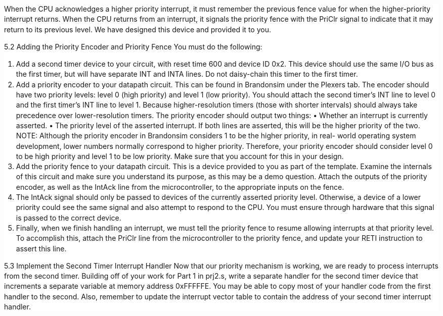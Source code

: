 When the CPU acknowledges a higher priority interrupt, it must remember the previous fence value for when the higher-priority interrupt returns. When the CPU returns from an interrupt, it signals the priority fence with the PriClr signal to indicate that it may return to its previous level.
We have designed this device and provided it to you.

5.2 Adding the Priority Encoder and Priority Fence
You must do the following:
1. Add a second timer device to your circuit, with reset time 600 and device ID 0x2. This device should use the same I/O bus as the first timer, but will have separate INT and INTA lines. Do not daisy-chain this timer to the first timer.
2. Add a priority encoder to your datapath circuit. This can be found in Brandonsim under the Plexers tab. The encoder should have two priority levels: level 0 (high priority) and level 1 (low priority). You should attach the second timer’s INT line to level 0 and the first timer’s INT line to level 1. Because higher-resolution timers (those with shorter intervals) should always take precedence over lower-resolution timers. The priority encoder should output two things:
• Whether an interrupt is currently asserted.
• The priority level of the asserted interrupt. If both lines are asserted, this will be the higher
priority of the two.
NOTE: Although the priority encoder in Brandonsim considers 1 to be the higher priority, in real- world operating system development, lower numbers normally correspond to higher priority. Therefore, your priority encoder should consider level 0 to be high priority and level 1 to be low priority. Make sure that you account for this in your design.
3. Add the priority fence to your datapath circuit. This is a device provided to you as part of the template. Examine the internals of this circuit and make sure you understand its purpose, as this may be a demo question. Attach the outputs of the priority encoder, as well as the IntAck line from the microcontroller, to the appropriate inputs on the fence.
4. The IntAck signal should only be passed to devices of the currently asserted priority level. Otherwise, a device of a lower priority could see the same signal and also attempt to respond to the CPU. You must ensure through hardware that this signal is passed to the correct device.
5. Finally, when we finish handling an interrupt, we must tell the priority fence to resume allowing interrupts at that priority level. To accomplish this, attach the PriClr line from the microcontroller to the priority fence, and update your RETI instruction to assert this line.

5.3 Implement the Second Timer Interrupt Handler
Now that our priority mechanism is working, we are ready to process interrupts from the second timer.
Building off of your work for Part 1 in prj2.s, write a separate handler for the second timer device that increments a separate variable at memory address 0xFFFFFE.
You may be able to copy most of your handler code from the first handler to the second. Also, remember to update the interrupt vector table to contain the address of your second timer interrupt handler.
